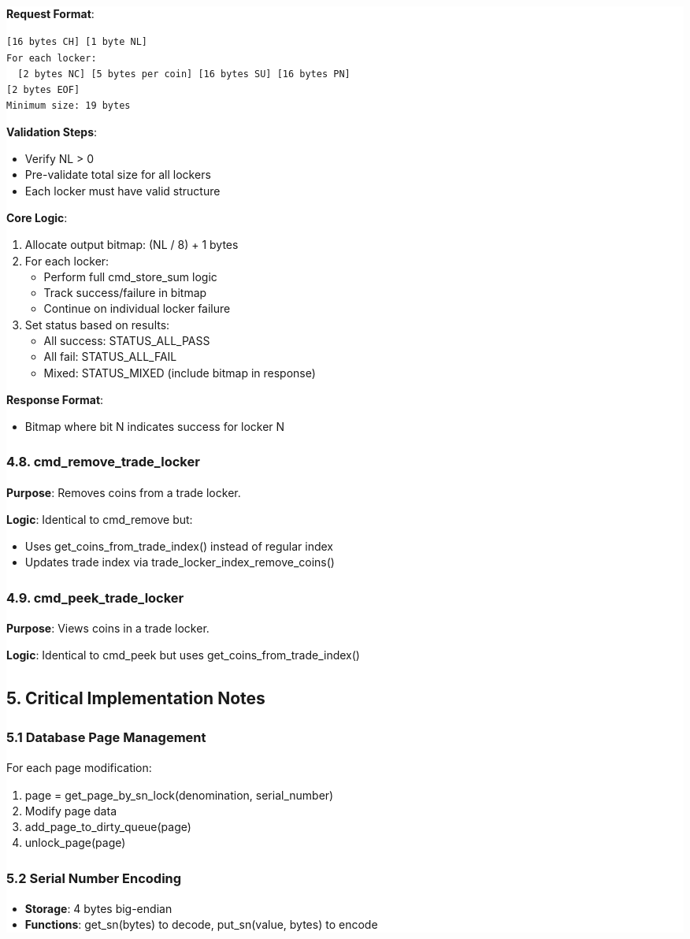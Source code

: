 **Request Format**:
```
[16 bytes CH] [1 byte NL] 
For each locker:
  [2 bytes NC] [5 bytes per coin] [16 bytes SU] [16 bytes PN]
[2 bytes EOF]
Minimum size: 19 bytes
```

**Validation Steps**:
- Verify NL > 0
- Pre-validate total size for all lockers
- Each locker must have valid structure

**Core Logic**:
1. Allocate output bitmap: (NL / 8) + 1 bytes
2. For each locker:
   - Perform full cmd_store_sum logic
   - Track success/failure in bitmap
   - Continue on individual locker failure
3. Set status based on results:
   - All success: STATUS_ALL_PASS
   - All fail: STATUS_ALL_FAIL
   - Mixed: STATUS_MIXED (include bitmap in response)

**Response Format**:
- Bitmap where bit N indicates success for locker N

### 4.8. cmd_remove_trade_locker
**Purpose**: Removes coins from a trade locker.

**Logic**: Identical to cmd_remove but:
- Uses get_coins_from_trade_index() instead of regular index
- Updates trade index via trade_locker_index_remove_coins()

### 4.9. cmd_peek_trade_locker
**Purpose**: Views coins in a trade locker.

**Logic**: Identical to cmd_peek but uses get_coins_from_trade_index()

## 5. Critical Implementation Notes

### 5.1 Database Page Management
For each page modification:
1. page = get_page_by_sn_lock(denomination, serial_number)
2. Modify page data
3. add_page_to_dirty_queue(page)
4. unlock_page(page)

### 5.2 Serial Number Encoding
- **Storage**: 4 bytes big-endian
- **Functions**: get_sn(bytes) to decode, put_sn(value, bytes) to encode
